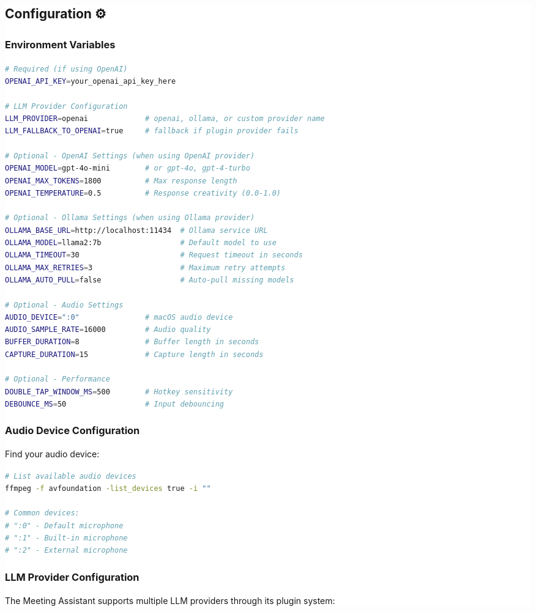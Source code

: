 ## Configuration ⚙️

### Environment Variables

```bash
# Required (if using OpenAI)
OPENAI_API_KEY=your_openai_api_key_here

# LLM Provider Configuration
LLM_PROVIDER=openai             # openai, ollama, or custom provider name
LLM_FALLBACK_TO_OPENAI=true     # fallback if plugin provider fails

# Optional - OpenAI Settings (when using OpenAI provider)
OPENAI_MODEL=gpt-4o-mini        # or gpt-4o, gpt-4-turbo
OPENAI_MAX_TOKENS=1800          # Max response length
OPENAI_TEMPERATURE=0.5          # Response creativity (0.0-1.0)

# Optional - Ollama Settings (when using Ollama provider)
OLLAMA_BASE_URL=http://localhost:11434  # Ollama service URL
OLLAMA_MODEL=llama2:7b                  # Default model to use
OLLAMA_TIMEOUT=30                       # Request timeout in seconds
OLLAMA_MAX_RETRIES=3                    # Maximum retry attempts
OLLAMA_AUTO_PULL=false                  # Auto-pull missing models

# Optional - Audio Settings
AUDIO_DEVICE=":0"               # macOS audio device
AUDIO_SAMPLE_RATE=16000         # Audio quality
BUFFER_DURATION=8               # Buffer length in seconds
CAPTURE_DURATION=15             # Capture length in seconds

# Optional - Performance
DOUBLE_TAP_WINDOW_MS=500        # Hotkey sensitivity
DEBOUNCE_MS=50                  # Input debouncing
```

### Audio Device Configuration

Find your audio device:

```bash
# List available audio devices
ffmpeg -f avfoundation -list_devices true -i ""

# Common devices:
# ":0" - Default microphone
# ":1" - Built-in microphone
# ":2" - External microphone
```

### LLM Provider Configuration

The Meeting Assistant supports multiple LLM providers through its plugin system:
